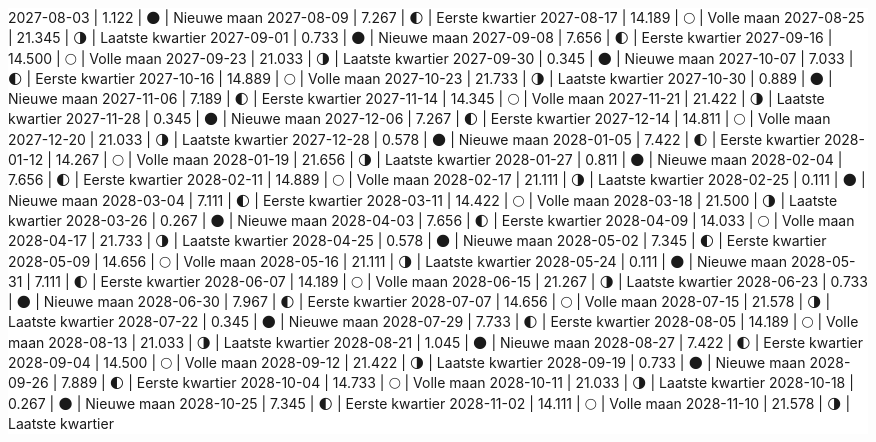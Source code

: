 2027-08-03 |  1.122 | 🌑 | Nieuwe maan
2027-08-09 |  7.267 | 🌓 | Eerste kwartier
2027-08-17 | 14.189 | 🌕 | Volle maan
2027-08-25 | 21.345 | 🌗 | Laatste kwartier
2027-09-01 |  0.733 | 🌑 | Nieuwe maan
2027-09-08 |  7.656 | 🌓 | Eerste kwartier
2027-09-16 | 14.500 | 🌕 | Volle maan
2027-09-23 | 21.033 | 🌗 | Laatste kwartier
2027-09-30 |  0.345 | 🌑 | Nieuwe maan
2027-10-07 |  7.033 | 🌓 | Eerste kwartier
2027-10-16 | 14.889 | 🌕 | Volle maan
2027-10-23 | 21.733 | 🌗 | Laatste kwartier
2027-10-30 |  0.889 | 🌑 | Nieuwe maan
2027-11-06 |  7.189 | 🌓 | Eerste kwartier
2027-11-14 | 14.345 | 🌕 | Volle maan
2027-11-21 | 21.422 | 🌗 | Laatste kwartier
2027-11-28 |  0.345 | 🌑 | Nieuwe maan
2027-12-06 |  7.267 | 🌓 | Eerste kwartier
2027-12-14 | 14.811 | 🌕 | Volle maan
2027-12-20 | 21.033 | 🌗 | Laatste kwartier
2027-12-28 |  0.578 | 🌑 | Nieuwe maan
2028-01-05 |  7.422 | 🌓 | Eerste kwartier
2028-01-12 | 14.267 | 🌕 | Volle maan
2028-01-19 | 21.656 | 🌗 | Laatste kwartier
2028-01-27 |  0.811 | 🌑 | Nieuwe maan
2028-02-04 |  7.656 | 🌓 | Eerste kwartier
2028-02-11 | 14.889 | 🌕 | Volle maan
2028-02-17 | 21.111 | 🌗 | Laatste kwartier
2028-02-25 |  0.111 | 🌑 | Nieuwe maan
2028-03-04 |  7.111 | 🌓 | Eerste kwartier
2028-03-11 | 14.422 | 🌕 | Volle maan
2028-03-18 | 21.500 | 🌗 | Laatste kwartier
2028-03-26 |  0.267 | 🌑 | Nieuwe maan
2028-04-03 |  7.656 | 🌓 | Eerste kwartier
2028-04-09 | 14.033 | 🌕 | Volle maan
2028-04-17 | 21.733 | 🌗 | Laatste kwartier
2028-04-25 |  0.578 | 🌑 | Nieuwe maan
2028-05-02 |  7.345 | 🌓 | Eerste kwartier
2028-05-09 | 14.656 | 🌕 | Volle maan
2028-05-16 | 21.111 | 🌗 | Laatste kwartier
2028-05-24 |  0.111 | 🌑 | Nieuwe maan
2028-05-31 |  7.111 | 🌓 | Eerste kwartier
2028-06-07 | 14.189 | 🌕 | Volle maan
2028-06-15 | 21.267 | 🌗 | Laatste kwartier
2028-06-23 |  0.733 | 🌑 | Nieuwe maan
2028-06-30 |  7.967 | 🌓 | Eerste kwartier
2028-07-07 | 14.656 | 🌕 | Volle maan
2028-07-15 | 21.578 | 🌗 | Laatste kwartier
2028-07-22 |  0.345 | 🌑 | Nieuwe maan
2028-07-29 |  7.733 | 🌓 | Eerste kwartier
2028-08-05 | 14.189 | 🌕 | Volle maan
2028-08-13 | 21.033 | 🌗 | Laatste kwartier
2028-08-21 |  1.045 | 🌑 | Nieuwe maan
2028-08-27 |  7.422 | 🌓 | Eerste kwartier
2028-09-04 | 14.500 | 🌕 | Volle maan
2028-09-12 | 21.422 | 🌗 | Laatste kwartier
2028-09-19 |  0.733 | 🌑 | Nieuwe maan
2028-09-26 |  7.889 | 🌓 | Eerste kwartier
2028-10-04 | 14.733 | 🌕 | Volle maan
2028-10-11 | 21.033 | 🌗 | Laatste kwartier
2028-10-18 |  0.267 | 🌑 | Nieuwe maan
2028-10-25 |  7.345 | 🌓 | Eerste kwartier
2028-11-02 | 14.111 | 🌕 | Volle maan
2028-11-10 | 21.578 | 🌗 | Laatste kwartier